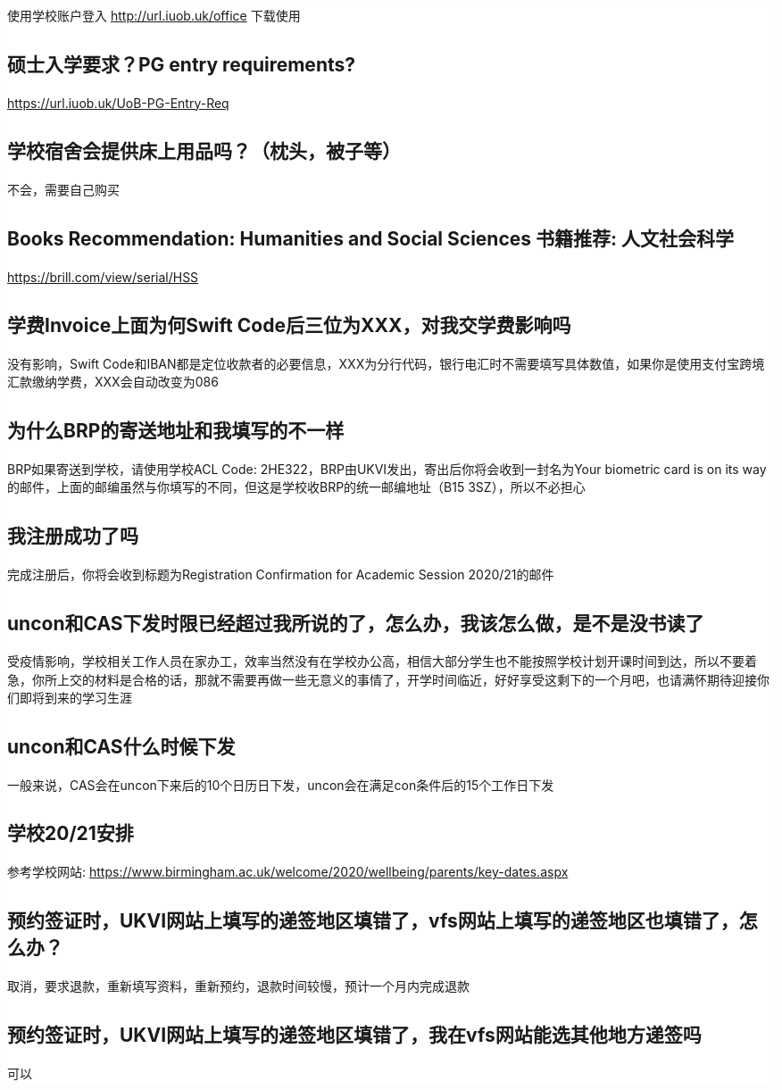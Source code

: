 使用学校账户登入 http://url.iuob.uk/office 下载使用

## 硕士入学要求？PG entry requirements?

https://url.iuob.uk/UoB-PG-Entry-Req

## 学校宿舍会提供床上用品吗？（枕头，被子等）

不会，需要自己购买

## Books Recommendation: Humanities and Social Sciences 书籍推荐: 人文社会科学

https://brill.com/view/serial/HSS

## 学费Invoice上面为何Swift Code后三位为XXX，对我交学费影响吗

没有影响，Swift Code和IBAN都是定位收款者的必要信息，XXX为分行代码，银行电汇时不需要填写具体数值，如果你是使用支付宝跨境汇款缴纳学费，XXX会自动改变为086

## 为什么BRP的寄送地址和我填写的不一样

BRP如果寄送到学校，请使用学校ACL Code: 2HE322，BRP由UKVI发出，寄出后你将会收到一封名为Your biometric card is on its way的邮件，上面的邮编虽然与你填写的不同，但这是学校收BRP的统一邮编地址（B15 3SZ），所以不必担心

## 我注册成功了吗

完成注册后，你将会收到标题为Registration Confirmation for Academic Session 2020/21的邮件

## uncon和CAS下发时限已经超过我所说的了，怎么办，我该怎么做，是不是没书读了

受疫情影响，学校相关工作人员在家办工，效率当然没有在学校办公高，相信大部分学生也不能按照学校计划开课时间到达，所以不要着急，你所上交的材料是合格的话，那就不需要再做一些无意义的事情了，开学时间临近，好好享受这剩下的一个月吧，也请满怀期待迎接你们即将到来的学习生涯

## uncon和CAS什么时候下发

一般来说，CAS会在uncon下来后的10个日历日下发，uncon会在满足con条件后的15个工作日下发

## 学校20/21安排

参考学校网站: https://www.birmingham.ac.uk/welcome/2020/wellbeing/parents/key-dates.aspx

## 预约签证时，UKVI网站上填写的递签地区填错了，vfs网站上填写的递签地区也填错了，怎么办？

取消，要求退款，重新填写资料，重新预约，退款时间较慢，预计一个月内完成退款

## 预约签证时，UKVI网站上填写的递签地区填错了，我在vfs网站能选其他地方递签吗

可以
